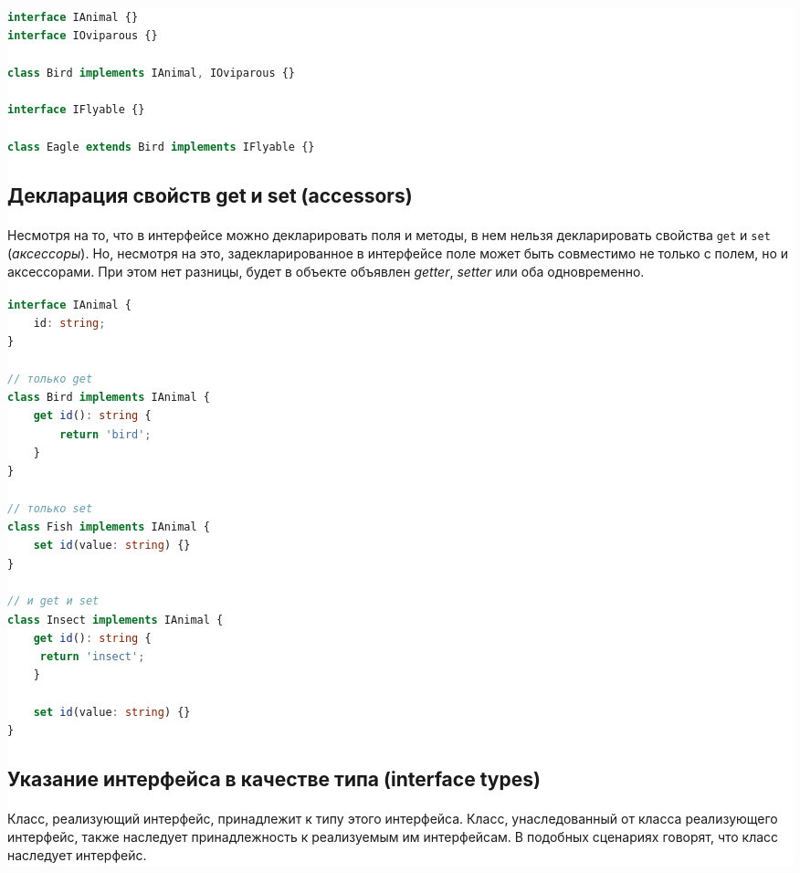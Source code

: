 `````ts
interface IAnimal {}
interface IOviparous {} 

class Bird implements IAnimal, IOviparous {} 

interface IFlyable {}

class Eagle extends Bird implements IFlyable {}
`````


## Декларация свойств get и set (accessors)

Несмотря на то, что в интерфейсе можно декларировать поля и методы, в нем нельзя декларировать свойства `get` и `set` (_аксессоры_). Но, несмотря на это, задекларированное в интерфейсе поле может быть совместимо не только с полем, но и аксессорами. При этом нет разницы, будет в объекте объявлен _getter_, _setter_ или оба одновременно.

`````ts
interface IAnimal {
    id: string;
}

// только get
class Bird implements IAnimal {
    get id(): string {
        return 'bird';
    }
}

// только set
class Fish implements IAnimal {
    set id(value: string) {}
}

// и get и set
class Insect implements IAnimal {
    get id(): string {
     return 'insect';
    }

    set id(value: string) {}
}
`````


## Указание интерфейса в качестве типа (interface types)

Класс, реализующий интерфейс, принадлежит к типу этого интерфейса. Класс, унаследованный от класса реализующего интерфейс, также наследует принадлежность к реализуемым им интерфейсам. В подобных сценариях говорят, что класс наследует интерфейс.

